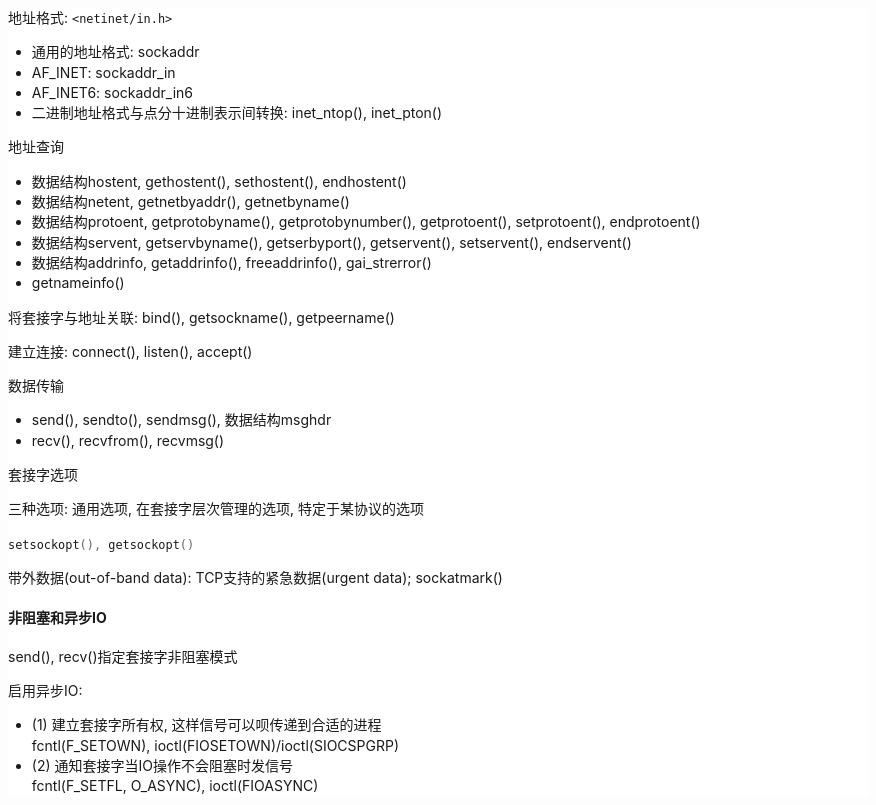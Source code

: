 地址格式: `<netinet/in.h>`

- 通用的地址格式: sockaddr
- AF_INET: sockaddr_in
- AF_INET6: sockaddr_in6
- 二进制地址格式与点分十进制表示间转换: inet_ntop(), inet_pton()

地址查询

- 数据结构hostent, gethostent(), sethostent(), endhostent()
- 数据结构netent, getnetbyaddr(), getnetbyname()
- 数据结构protoent, getprotobyname(), getprotobynumber(), getprotoent(), setprotoent(), endprotoent()
- 数据结构servent, getservbyname(), getserbyport(), getservent(), setservent(), endservent()
- 数据结构addrinfo, getaddrinfo(), freeaddrinfo(), gai_strerror()
- getnameinfo()

将套接字与地址关联: bind(), getsockname(), getpeername()

建立连接: connect(), listen(), accept()

数据传输

- send(), sendto(), sendmsg(), 数据结构msghdr
- recv(), recvfrom(), recvmsg()

套接字选项

三种选项: 通用选项, 在套接字层次管理的选项, 特定于某协议的选项

``` C
setsockopt(), getsockopt()
```

带外数据(out-of-band data): TCP支持的紧急数据(urgent data); sockatmark()

#### 非阻塞和异步IO

send(), recv()指定套接字非阻塞模式

启用异步IO:

- (1) 建立套接字所有权, 这样信号可以呗传递到合适的进程 <br>
fcntl(F_SETOWN), ioctl(FIOSETOWN)/ioctl(SIOCSPGRP)
- (2) 通知套接字当IO操作不会阻塞时发信号<br>
fcntl(F_SETFL, O_ASYNC), ioctl(FIOASYNC)

